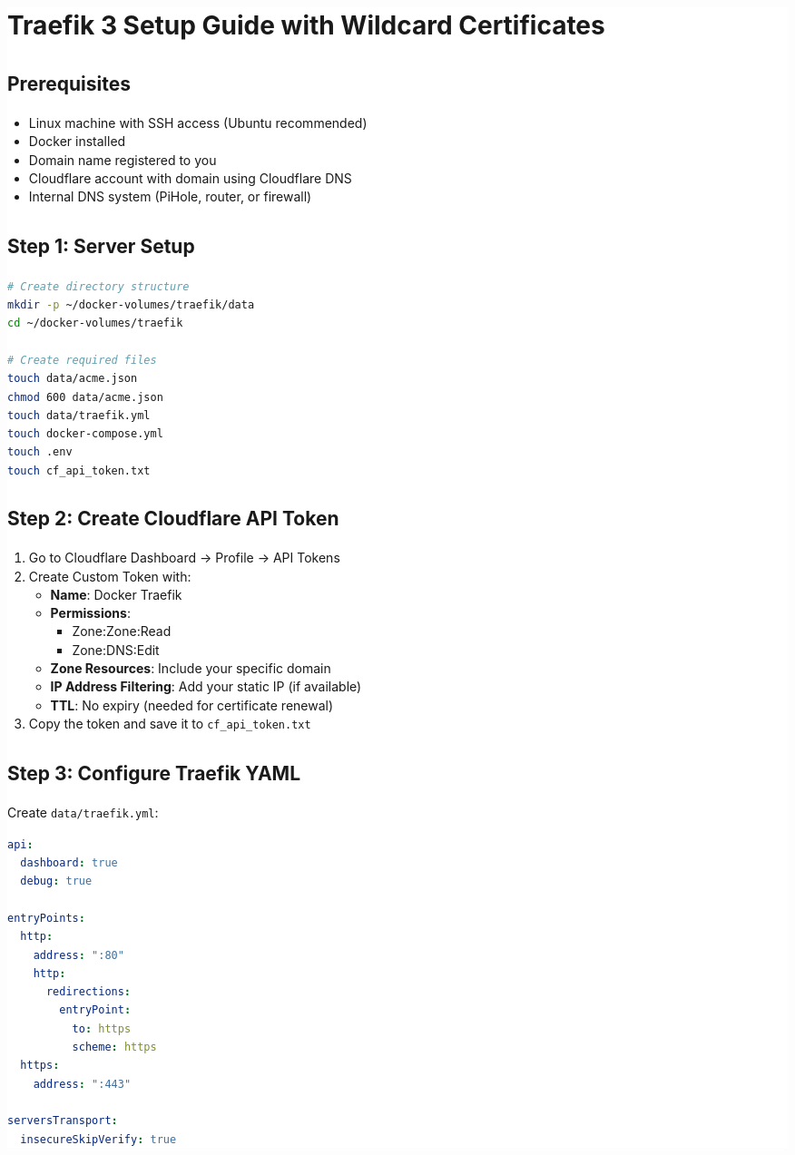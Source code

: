 # Traefik 3 Setup Guide with Wildcard Certificates

## Prerequisites

- Linux machine with SSH access (Ubuntu recommended)
- Docker installed
- Domain name registered to you
- Cloudflare account with domain using Cloudflare DNS
- Internal DNS system (PiHole, router, or firewall)

## Step 1: Server Setup

```bash
# Create directory structure
mkdir -p ~/docker-volumes/traefik/data
cd ~/docker-volumes/traefik

# Create required files
touch data/acme.json
chmod 600 data/acme.json
touch data/traefik.yml
touch docker-compose.yml
touch .env
touch cf_api_token.txt
```

## Step 2: Create Cloudflare API Token

1. Go to Cloudflare Dashboard → Profile → API Tokens
2. Create Custom Token with:
   - **Name**: Docker Traefik
   - **Permissions**: 
     - Zone:Zone:Read
     - Zone:DNS:Edit
   - **Zone Resources**: Include your specific domain
   - **IP Address Filtering**: Add your static IP (if available)
   - **TTL**: No expiry (needed for certificate renewal)
3. Copy the token and save it to `cf_api_token.txt`

## Step 3: Configure Traefik YAML

Create `data/traefik.yml`:

```yaml
api:
  dashboard: true
  debug: true

entryPoints:
  http:
    address: ":80"
    http:
      redirections:
        entryPoint:
          to: https
          scheme: https
  https:
    address: ":443"

serversTransport:
  insecureSkipVerify: true

```